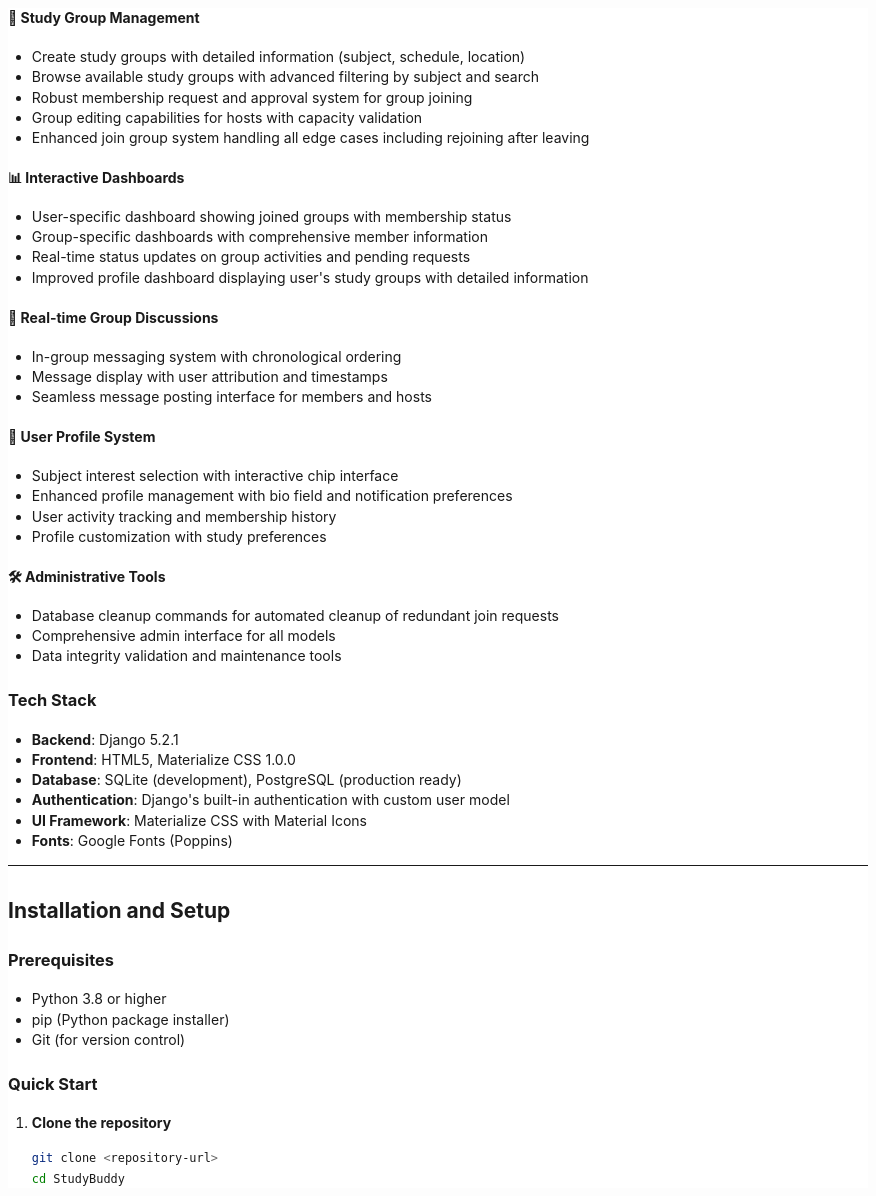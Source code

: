 #### 👥 Study Group Management
- Create study groups with detailed information (subject, schedule, location)
- Browse available study groups with advanced filtering by subject and search
- Robust membership request and approval system for group joining
- Group editing capabilities for hosts with capacity validation
- Enhanced join group system handling all edge cases including rejoining after leaving

#### 📊 Interactive Dashboards
- User-specific dashboard showing joined groups with membership status
- Group-specific dashboards with comprehensive member information
- Real-time status updates on group activities and pending requests
- Improved profile dashboard displaying user's study groups with detailed information

#### 💬 Real-time Group Discussions
- In-group messaging system with chronological ordering
- Message display with user attribution and timestamps
- Seamless message posting interface for members and hosts

#### 👤 User Profile System
- Subject interest selection with interactive chip interface
- Enhanced profile management with bio field and notification preferences
- User activity tracking and membership history
- Profile customization with study preferences

#### 🛠️ Administrative Tools
- Database cleanup commands for automated cleanup of redundant join requests
- Comprehensive admin interface for all models
- Data integrity validation and maintenance tools

### Tech Stack
- **Backend**: Django 5.2.1
- **Frontend**: HTML5, Materialize CSS 1.0.0
- **Database**: SQLite (development), PostgreSQL (production ready)
- **Authentication**: Django's built-in authentication with custom user model
- **UI Framework**: Materialize CSS with Material Icons
- **Fonts**: Google Fonts (Poppins)

---

## Installation and Setup

### Prerequisites
- Python 3.8 or higher
- pip (Python package installer)
- Git (for version control)

### Quick Start

1. **Clone the repository**
   ```bash
   git clone <repository-url>
   cd StudyBuddy
   ```
